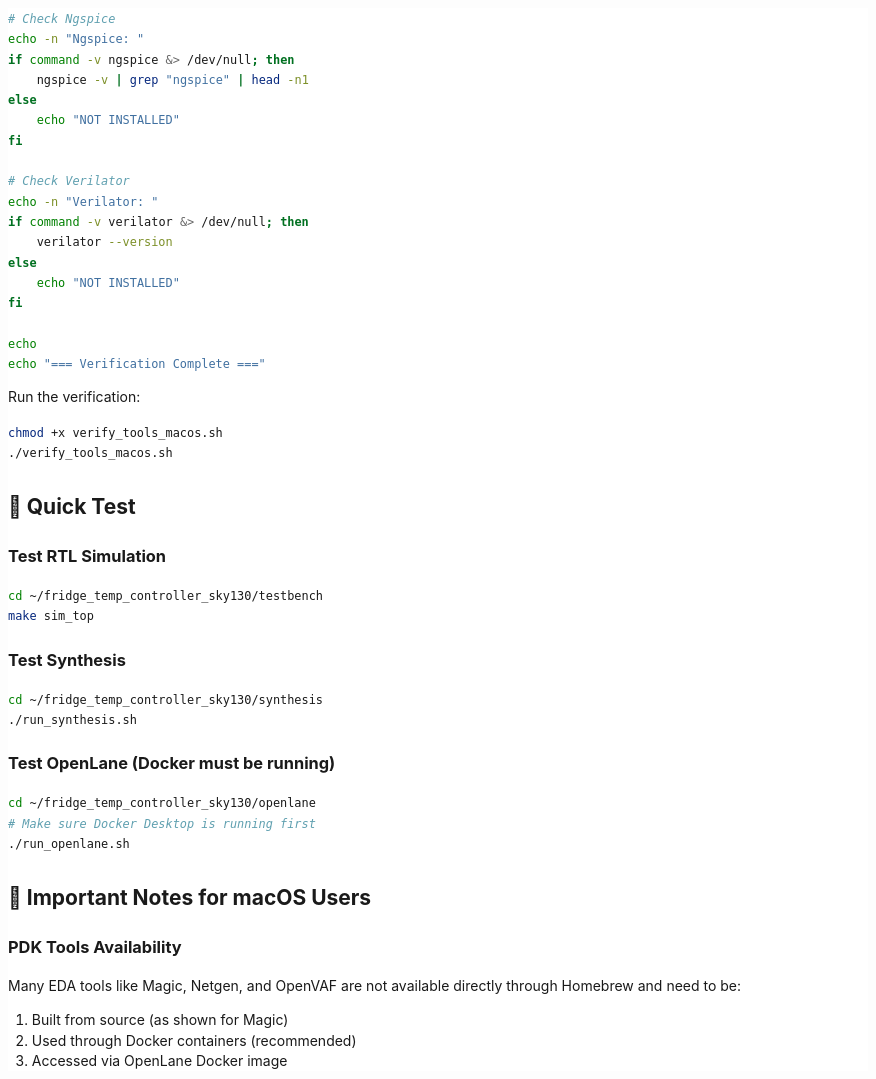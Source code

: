 ```bash
# Check Ngspice
echo -n "Ngspice: "
if command -v ngspice &> /dev/null; then
    ngspice -v | grep "ngspice" | head -n1
else
    echo "NOT INSTALLED"
fi

# Check Verilator
echo -n "Verilator: "
if command -v verilator &> /dev/null; then
    verilator --version
else
    echo "NOT INSTALLED"
fi

echo
echo "=== Verification Complete ==="
```

Run the verification:
```bash
chmod +x verify_tools_macos.sh
./verify_tools_macos.sh
```

## 🚀 Quick Test

### Test RTL Simulation
```bash
cd ~/fridge_temp_controller_sky130/testbench
make sim_top
```

### Test Synthesis
```bash
cd ~/fridge_temp_controller_sky130/synthesis
./run_synthesis.sh
```

### Test OpenLane (Docker must be running)
```bash
cd ~/fridge_temp_controller_sky130/openlane
# Make sure Docker Desktop is running first
./run_openlane.sh
```

## 📝 Important Notes for macOS Users

### PDK Tools Availability
Many EDA tools like Magic, Netgen, and OpenVAF are not available directly through Homebrew and need to be:
1. Built from source (as shown for Magic)
2. Used through Docker containers (recommended)
3. Accessed via OpenLane Docker image
